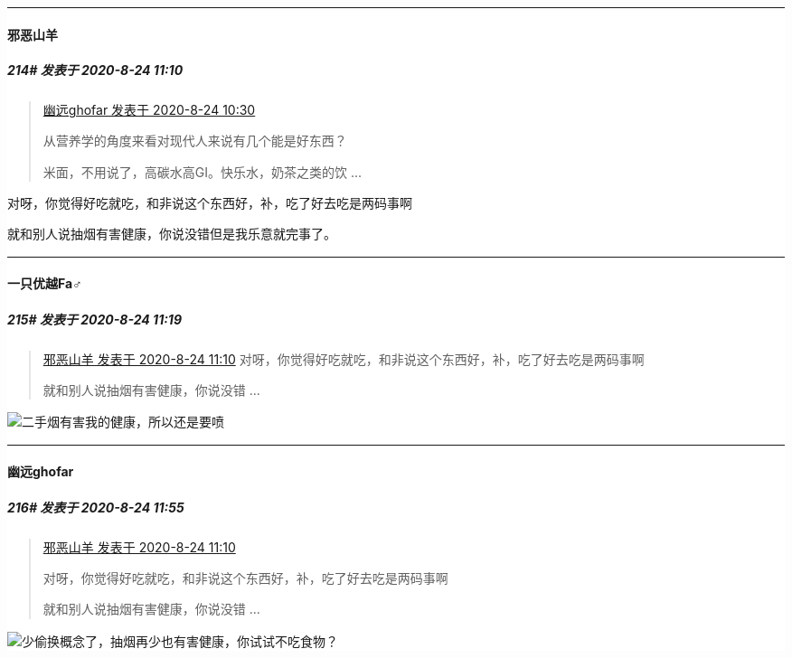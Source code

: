 


-----

####  邪恶山羊  
##### 214#       发表于 2020-8-24 11:10



<blockquote><a href="httphttps://bbs.saraba1st.com/2b/forum.php?mod=redirect&amp;goto=findpost&amp;pid=48532259&amp;ptid=1956117" target="_blank">幽远ghofar 发表于 2020-8-24 10:30</a>

从营养学的角度来看对现代人来说有几个能是好东西？


米面，不用说了，高碳水高GI。快乐水，奶茶之类的饮 ...</blockquote>
对呀，你觉得好吃就吃，和非说这个东西好，补，吃了好去吃是两码事啊

就和别人说抽烟有害健康，你说没错但是我乐意就完事了。







-----

####  一只优越Fa♂  
##### 215#       发表于 2020-8-24 11:19



<blockquote><a href="httphttps://bbs.saraba1st.com/2b/forum.php?mod=redirect&amp;goto=findpost&amp;pid=48532710&amp;ptid=1956117" target="_blank">邪恶山羊 发表于 2020-8-24 11:10</a>
对呀，你觉得好吃就吃，和非说这个东西好，补，吃了好去吃是两码事啊

就和别人说抽烟有害健康，你说没错 ...</blockquote>
<img src="https://static.saraba1st.com/image/smiley/face2017/067.png" referrerpolicy="no-referrer">二手烟有害我的健康，所以还是要喷







-----

####  幽远ghofar  
##### 216#       发表于 2020-8-24 11:55



<blockquote><a href="httphttps://bbs.saraba1st.com/2b/forum.php?mod=redirect&amp;goto=findpost&amp;pid=48532710&amp;ptid=1956117" target="_blank">邪恶山羊 发表于 2020-8-24 11:10</a>

对呀，你觉得好吃就吃，和非说这个东西好，补，吃了好去吃是两码事啊

就和别人说抽烟有害健康，你说没错 ...</blockquote>
<img src="https://static.saraba1st.com/image/smiley/face2017/065.png" referrerpolicy="no-referrer">少偷换概念了，抽烟再少也有害健康，你试试不吃食物？



